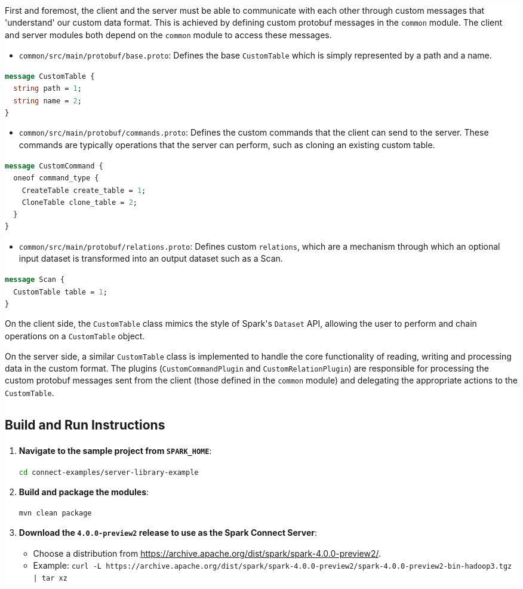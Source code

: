 First and foremost, the client and the server must be able to communicate with each other through
custom messages that 'understand' our custom data format. This is achieved by defining custom
protobuf messages in the `common` module. The client and server modules both depend on the `common`
module to access these messages.
- `common/src/main/protobuf/base.proto`: Defines the base `CustomTable` which is simply represented
by a path and a name.
```protobuf
message CustomTable {
  string path = 1;
  string name = 2;
}
```
- `common/src/main/protobuf/commands.proto`: Defines the custom commands that the client can send
to the server. These commands are typically operations that the server can perform, such as cloning
an existing custom table.
```protobuf
message CustomCommand {
  oneof command_type {
    CreateTable create_table = 1;
    CloneTable clone_table = 2;
  }
}
```
- `common/src/main/protobuf/relations.proto`: Defines custom `relations`, which are a mechanism through which an optional input dataset is transformed into an
  output dataset such as a Scan.
```protobuf
message Scan {
  CustomTable table = 1;
}
```

On the client side, the `CustomTable` class mimics the style of Spark's `Dataset` API, allowing the
user to perform and chain operations on a `CustomTable` object.

On the server side, a similar `CustomTable` class is implemented to handle the core functionality of
reading, writing and processing data in the custom format. The plugins (`CustomCommandPlugin` and
`CustomRelationPlugin`) are responsible for processing the custom protobuf messages sent from the client
(those defined in the `common` module) and delegating the appropriate actions to the `CustomTable`.

## Build and Run Instructions

1. **Navigate to the sample project from `SPARK_HOME`**:
   ```bash
   cd connect-examples/server-library-example
   ```

2. **Build and package the modules**:
   ```bash
   mvn clean package
   ```

3. **Download the `4.0.0-preview2` release to use as the Spark Connect Server**:
   - Choose a distribution from https://archive.apache.org/dist/spark/spark-4.0.0-preview2/.
   - Example: `curl -L https://archive.apache.org/dist/spark/spark-4.0.0-preview2/spark-4.0.0-preview2-bin-hadoop3.tgz | tar xz`

